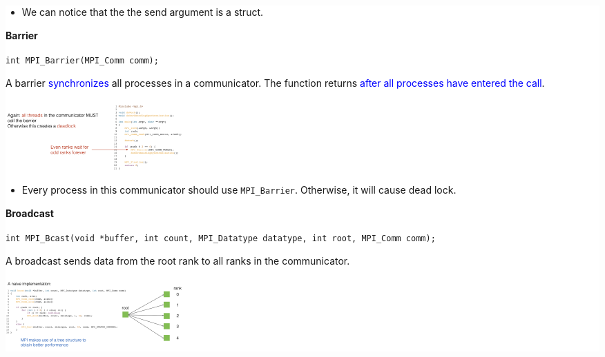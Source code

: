 - We can notice that the the send argument is a struct.

**Barrier**

`int MPI_Barrier(MPI_Comm comm);`

A barrier <font color=blue>synchronizes</font> all processes in a communicator. The function returns <font color=blue>after all processes have entered the call</font>.

<img src="assets/image-20230205115218213.png" alt="image-20230205115218213" style="zoom:25%;" />

- Every process in this communicator should use `MPI_Barrier`. Otherwise, it will cause dead lock.

**Broadcast**

`int MPI_Bcast(void *buffer, int count, MPI_Datatype datatype, int root, MPI_Comm comm);`

A broadcast sends data from the root rank to all ranks in the communicator.

<img src="assets/image-20230205115435121.png" alt="image-20230205115435121" style="zoom:25%;" />
